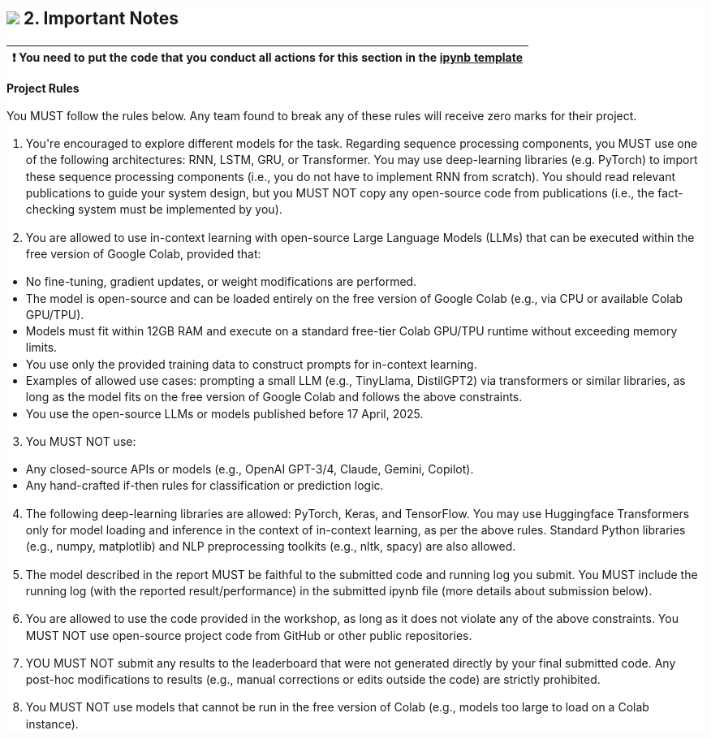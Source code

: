 

## <img src="https://em-content.zobj.net/thumbs/120/whatsapp/326/desktop-computer_1f5a5-fe0f.png" width="30" /> 2. Important Notes

| :exclamation:  You need to put the code that you conduct all actions for this section in the [ipynb template](https://colab.research.google.com/drive/1CjlVXdEsioH_iGOHUbmrhimTLRXGJIt0?usp=sharing) |
|-----------------------------------------|

**Project Rules**

You MUST follow the rules below. Any team found to break any of these rules will receive zero marks for their project.

1) You're encouraged to explore different models for the task. Regarding sequence processing components, you MUST use one of the following architectures: RNN, LSTM, GRU, or Transformer. You may use deep-learning libraries (e.g. PyTorch) to import these sequence processing components (i.e., you do not have to implement RNN from scratch). You should read relevant publications to guide your system design, but you MUST NOT copy any open-source code from publications (i.e., the fact-checking system must be implemented by you).

2) You are allowed to use in-context learning with open-source Large Language Models (LLMs) that can be executed within the free version of Google Colab, provided that:
- No fine-tuning, gradient updates, or weight modifications are performed.
- The model is open-source and can be loaded entirely on the free version of Google Colab (e.g., via CPU or available Colab GPU/TPU).
- Models must fit within 12GB RAM and execute on a standard free-tier Colab GPU/TPU runtime without exceeding memory limits.
- You use only the provided training data to construct prompts for in-context learning.
- Examples of allowed use cases: prompting a small LLM (e.g., TinyLlama, DistilGPT2) via transformers or similar libraries, as long as the model fits on the free version of Google Colab and follows the above constraints.
- You use the open-source LLMs or models published before 17 April, 2025. 

3) You MUST NOT use:
- Any closed-source APIs or models (e.g., OpenAI GPT-3/4, Claude, Gemini, Copilot).
- Any hand-crafted if-then rules for classification or prediction logic.

4) The following deep-learning libraries are allowed: PyTorch, Keras, and TensorFlow. You may use Huggingface Transformers only for model loading and inference in the context of in-context learning, as per the above rules. Standard Python libraries (e.g., numpy, matplotlib) and NLP preprocessing toolkits (e.g., nltk, spacy) are also allowed.

5) The model described in the report MUST be faithful to the submitted code and running log you submit. You MUST include the running log (with the reported result/performance) in the submitted ipynb file (more details about submission below). 

6) You are allowed to use the code provided in the workshop, as long as it does not violate any of the above constraints. You MUST NOT use open-source project code from GitHub or other public repositories.

7) YOU MUST NOT submit any results to the leaderboard that were not generated directly by your final submitted code. Any post-hoc modifications to results (e.g., manual corrections or edits outside the code) are strictly prohibited.

8) You MUST NOT use models that cannot be run in the free version of Colab (e.g., models too large to load on a Colab instance).
